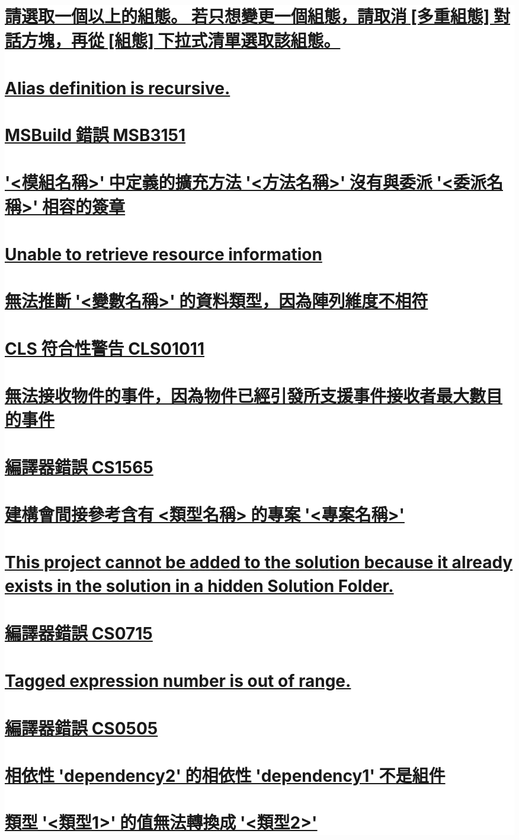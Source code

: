 # [請選取一個以上的組態。 若只想變更一個組態，請取消 [多重組態] 對話方塊，再從 [組態] 下拉式清單選取該組態。](please-select-more-than-one-configuration-if-you-want-to-make-changes-to-only-one-configuration-cancel-out-of-the-multiple-configuratio---uration-from-the-configuration-drop-down.md)
# [Alias definition is recursive.](alias-definition-is-recursive.md)
# [MSBuild 錯誤 MSB3151](msbuild-error-msb3151.md)
# ['<模組名稱>' 中定義的擴充方法 '<方法名稱>' 沒有與委派 '<委派名稱>' 相容的簽章](extension-method-methodname-defined-in-modulename-does-not-have-a-signature-compatible-with-delegate-delegatename.md)
# [Unable to retrieve resource information](unable-to-retrieve-resource-information.md)
# [無法推斷 '<變數名稱>' 的資料類型，因為陣列維度不相符](cannot-infer-a-data-type-for-variablename-because-the-array-dimensions-do-not-match.md)
# [CLS 符合性警告 CLS01011](cls-compliance-warning-cls01011.md)
# [無法接收物件的事件，因為物件已經引發所支援事件接收者最大數目的事件](unable-to-sink-events-of-object-because-the-object-is-already-firing-events-to-the-maximum-number-of-event-receivers-it-supports.md)
# [編譯器錯誤 CS1565](compiler-error-cs1565.md)
# [建構會間接參考含有 <類型名稱> 的專案 '<專案名稱>'](construct-makes-an-indirect-reference-to-project-projectname-which-contains-typename.md)
# [This project cannot be added to the solution because it already exists in the solution in a hidden Solution Folder.](this-project-cannot-be-added-to-the-solution-because-it-already-exists-in-the-solution-in-a-hidden-solution-folder.md)
# [編譯器錯誤 CS0715](compiler-error-cs0715.md)
# [Tagged expression number is out of range.](tagged-expression-number-is-out-of-range.md)
# [編譯器錯誤 CS0505](compiler-error-cs0505.md)
# [相依性 'dependency2' 的相依性 'dependency1' 不是組件](dependency-dependency1-of-dependency-dependency2-is-not-an-assembly.md)
# [類型 '<類型1>' 的值無法轉換成 '<類型2>'](value-of-type-type1-cannot-be-converted-to-type2.md)